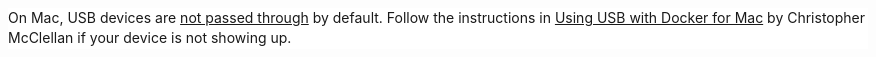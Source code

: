 <div class='note'>

On Mac, USB devices are [not passed through](https://github.com/docker/for-mac/issues/900) by default. Follow the instructions in [Using USB with Docker for Mac](https://dev.to/rubberduck/using-usb-with-docker-for-mac-3fdd) by Christopher McClellan if your device is not showing up.

</div>
